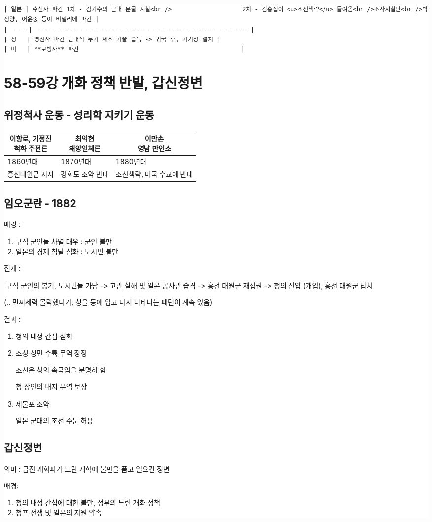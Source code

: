     | 일본 | 수신사 파견 1차 - 김기수의 근대 문물 시찰<br />                    2차 - 김홍집이 <u>조선책략</u> 들여옴<br />조사시찰단<br />박정양, 어윤중 등이 비밀리에 파견 |
    | ---- | ------------------------------------------------------------ |
    | 청   | 영선사 파견 근대식 무기 제조 기술 습득 -> 귀국 후, 기기창 설치 |
    | 미   | **보빙사** 파견                                              |

    

# 58-59강 개화 정책 반발, 갑신정변

## 위정척사 운동 - 성리학 지키기 운동

| 이항로, 기정진<br />척화 주전론 | 최익현<br />왜양일체론 | 이만손<br />영남 만인소    |
| ------------------------------- | ---------------------- | -------------------------- |
| 1860년대                        | 1870년대               | 1880년대                   |
| 흥선대원군 지지                 | 강화도 조약 반대       | 조선책략, 미국 수교에 반대 |



## 임오군란 - 1882

배경 :

1. 구식 군인들 차별 대우 : 군인 불만
2. 일본의 경제 침탈 심화 : 도시민 불만

전개 :

​	구식 군인의 봉기, 도시민들 가담 -> 고관 살해 및 일본 공사관 습격 -> 흥선 대원군 재집권 -> 청의 진압 (개입), 흥선 대원군 납치

(.. 민씨세력 몰락했다가, 청을 등에 업고 다시 나타나는 패턴이 계속 있음)

결과 :

1. 청의 내정 간섭 심화

2. 조청 상민 수륙 무역 장정

    조선은 청의 속국임을 분명히 함

    청 상인의 내지 무역 보장

3. 제물포 조약

    일본 군대의 조선 주둔 허용



## 갑신정변

의미 : 급진 개화파가 느린 개혁에 불만을 품고 일으킨 정변

배경: 

1. 청의 내정 간섭에 대한 불만, 정부의 느린 개화 정책
2. 청프 전쟁 및 일본의 지원 약속
